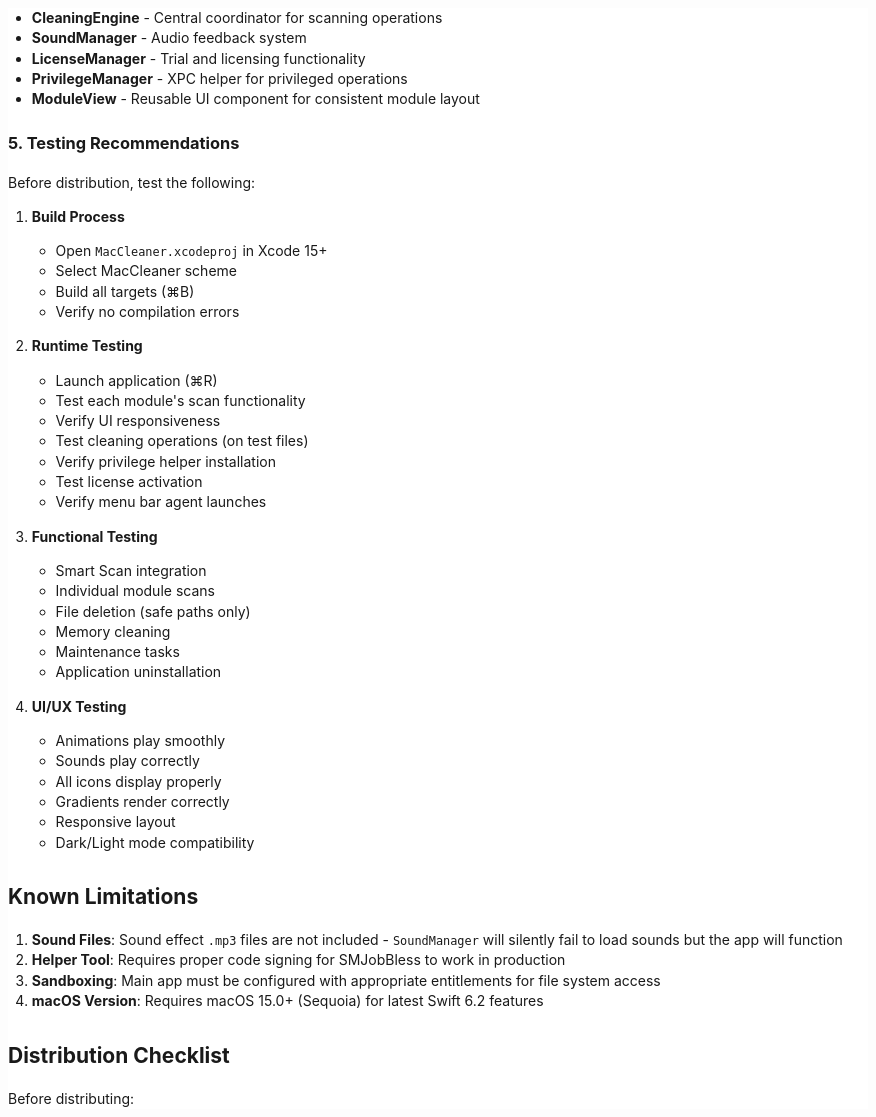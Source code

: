 - **CleaningEngine** - Central coordinator for scanning operations
- **SoundManager** - Audio feedback system
- **LicenseManager** - Trial and licensing functionality
- **PrivilegeManager** - XPC helper for privileged operations
- **ModuleView** - Reusable UI component for consistent module layout

### 5. Testing Recommendations

Before distribution, test the following:

1. **Build Process**
   - Open `MacCleaner.xcodeproj` in Xcode 15+
   - Select MacCleaner scheme
   - Build all targets (⌘B)
   - Verify no compilation errors

2. **Runtime Testing**
   - Launch application (⌘R)
   - Test each module's scan functionality
   - Verify UI responsiveness
   - Test cleaning operations (on test files)
   - Verify privilege helper installation
   - Test license activation
   - Verify menu bar agent launches

3. **Functional Testing**
   - Smart Scan integration
   - Individual module scans
   - File deletion (safe paths only)
   - Memory cleaning
   - Maintenance tasks
   - Application uninstallation

4. **UI/UX Testing**
   - Animations play smoothly
   - Sounds play correctly
   - All icons display properly
   - Gradients render correctly
   - Responsive layout
   - Dark/Light mode compatibility

## Known Limitations

1. **Sound Files**: Sound effect `.mp3` files are not included - `SoundManager` will silently fail to load sounds but the app will function
2. **Helper Tool**: Requires proper code signing for SMJobBless to work in production
3. **Sandboxing**: Main app must be configured with appropriate entitlements for file system access
4. **macOS Version**: Requires macOS 15.0+ (Sequoia) for latest Swift 6.2 features

## Distribution Checklist

Before distributing:
